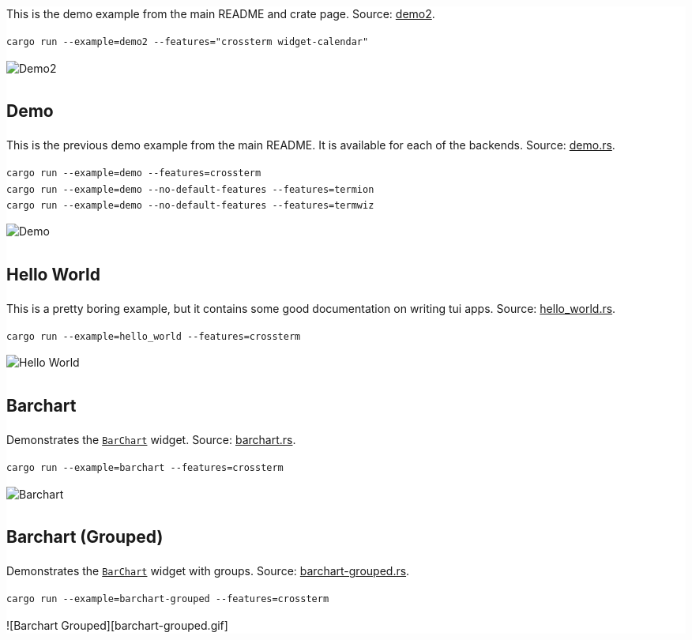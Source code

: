 This is the demo example from the main README and crate page. Source: [demo2](./demo2/).

```shell
cargo run --example=demo2 --features="crossterm widget-calendar"
```

![Demo2][demo2.gif]

## Demo

This is the previous demo example from the main README. It is available for each of the backends.
Source: [demo.rs](./demo/).

```shell
cargo run --example=demo --features=crossterm
cargo run --example=demo --no-default-features --features=termion
cargo run --example=demo --no-default-features --features=termwiz
```

![Demo][demo.gif]

## Hello World

This is a pretty boring example, but it contains some good documentation on writing tui apps.
Source: [hello_world.rs](./hello_world.rs).

```shell
cargo run --example=hello_world --features=crossterm
```

![Hello World][hello_world.gif]

## Barchart

Demonstrates the [`BarChart`](https://docs.rs/ratatui/latest/ratatui/widgets/struct.BarChart.html)
widget. Source: [barchart.rs](./barchart.rs).

```shell
cargo run --example=barchart --features=crossterm
```

![Barchart][barchart.gif]

## Barchart (Grouped)

Demonstrates the [`BarChart`](https://docs.rs/ratatui/latest/ratatui/widgets/struct.BarChart.html)
widget with groups. Source: [barchart-grouped.rs](./barchart-grouped.rs).

```shell
cargo run --example=barchart-grouped --features=crossterm
```

![Barchart Grouped][barchart-grouped.gif]


[How to use color-eyre with Ratatui]: https://ratatui.rs/how-to/develop-apps/color_eyre/
[barchart.gif]: https://github.com/ratatui/ratatui/blob/images/examples/barchart.gif?raw=true
[block.gif]: https://github.com/ratatui/ratatui/blob/images/examples/block.gif?raw=true
[calendar.gif]: https://github.com/ratatui/ratatui/blob/images/examples/calendar.gif?raw=true
[canvas.gif]: https://github.com/ratatui/ratatui/blob/images/examples/canvas.gif?raw=true
[chart.gif]: https://github.com/ratatui/ratatui/blob/images/examples/chart.gif?raw=true
[colors.gif]: https://github.com/ratatui/ratatui/blob/images/examples/colors.gif?raw=true
[constraints.gif]: https://github.com/ratatui/ratatui/blob/images/examples/constraints.gif?raw=true
[demo.gif]: https://github.com/ratatui/ratatui/blob/images/examples/demo.gif?raw=true
[demo2.gif]: https://github.com/ratatui/ratatui/blob/images/examples/demo2.gif?raw=true
[flex.gif]: https://github.com/ratatui/ratatui/blob/images/examples/flex.gif?raw=true
[gauge.gif]: https://github.com/ratatui/ratatui/blob/images/examples/gauge.gif?raw=true
[hello_world.gif]: https://github.com/ratatui/ratatui/blob/images/examples/hello_world.gif?raw=true
[hyperlink.gif]: https://github.com/ratatui/ratatui/blob/images/examples/hyperlink.gif?raw=true
[inline.gif]: https://github.com/ratatui/ratatui/blob/images/examples/inline.gif?raw=true
[layout.gif]: https://github.com/ratatui/ratatui/blob/images/examples/layout.gif?raw=true
[list.gif]: https://github.com/ratatui/ratatui/blob/images/examples/list.gif?raw=true
[line_gauge.gif]: https://github.com/ratatui/ratatui/blob/images/examples/line_gauge.gif?raw=true
[minimal.gif]: https://github.com/ratatui/ratatui/blob/images/examples/minimal.gif?raw=true
[modifiers.gif]: https://github.com/ratatui/ratatui/blob/images/examples/modifiers.gif?raw=true
[panic.gif]: https://github.com/ratatui/ratatui/blob/images/examples/panic.gif?raw=true
[paragraph.gif]: https://github.com/ratatui/ratatui/blob/images/examples/paragraph.gif?raw=true
[popup.gif]: https://github.com/ratatui/ratatui/blob/images/examples/popup.gif?raw=true
[scrollbar.gif]: https://github.com/ratatui/ratatui/blob/images/examples/scrollbar.gif?raw=true
[sparkline.gif]: https://github.com/ratatui/ratatui/blob/images/examples/sparkline.gif?raw=true
[table.gif]: https://vhs.charm.sh/vhs-6njXBytDf0rwPufUtmSSpI.gif
[tabs.gif]: https://github.com/ratatui/ratatui/blob/images/examples/tabs.gif?raw=true
[tracing.gif]: https://github.com/ratatui/ratatui/blob/images/examples/tracing.gif?raw=true
[user_input.gif]: https://github.com/ratatui/ratatui/blob/images/examples/user_input.gif?raw=true
[alpha version of Ratatui]: https://crates.io/crates/ratatui/versions
[BREAKING-CHANGES.md]: https://github.com/ratatui/ratatui/blob/main/BREAKING-CHANGES.md